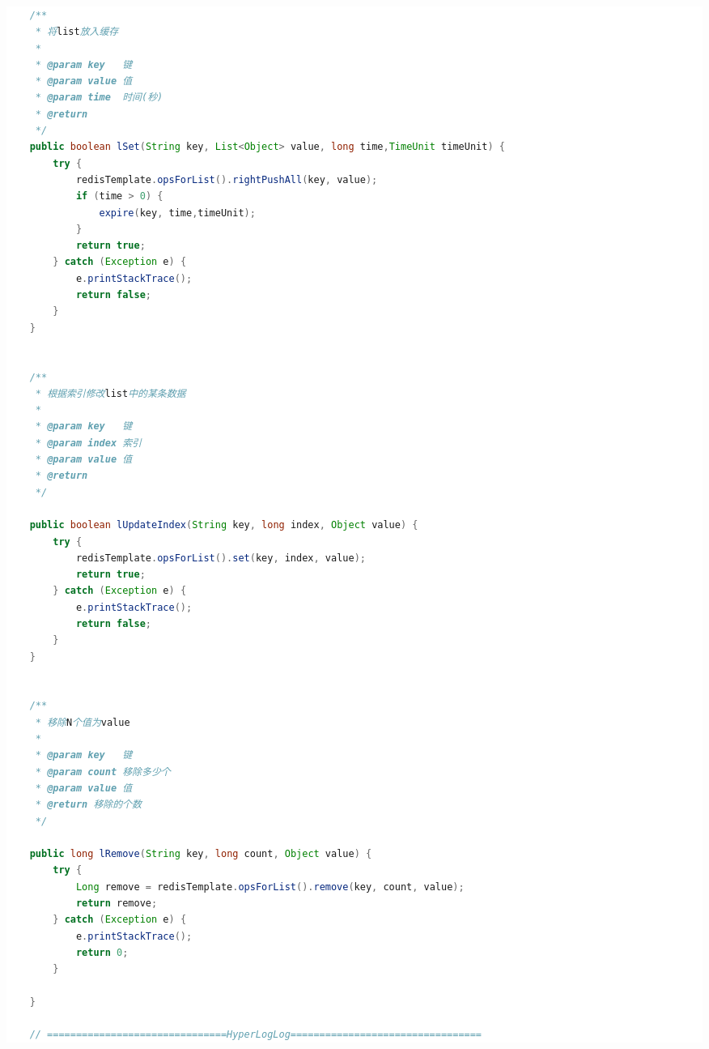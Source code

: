 ```java
    /**
     * 将list放入缓存
     *
     * @param key   键
     * @param value 值
     * @param time  时间(秒)
     * @return
     */
    public boolean lSet(String key, List<Object> value, long time,TimeUnit timeUnit) {
        try {
            redisTemplate.opsForList().rightPushAll(key, value);
            if (time > 0) {
                expire(key, time,timeUnit);
            }
            return true;
        } catch (Exception e) {
            e.printStackTrace();
            return false;
        }
    }


    /**
     * 根据索引修改list中的某条数据
     *
     * @param key   键
     * @param index 索引
     * @param value 值
     * @return
     */

    public boolean lUpdateIndex(String key, long index, Object value) {
        try {
            redisTemplate.opsForList().set(key, index, value);
            return true;
        } catch (Exception e) {
            e.printStackTrace();
            return false;
        }
    }


    /**
     * 移除N个值为value
     *
     * @param key   键
     * @param count 移除多少个
     * @param value 值
     * @return 移除的个数
     */

    public long lRemove(String key, long count, Object value) {
        try {
            Long remove = redisTemplate.opsForList().remove(key, count, value);
            return remove;
        } catch (Exception e) {
            e.printStackTrace();
            return 0;
        }

    }

    // ===============================HyperLogLog=================================
```